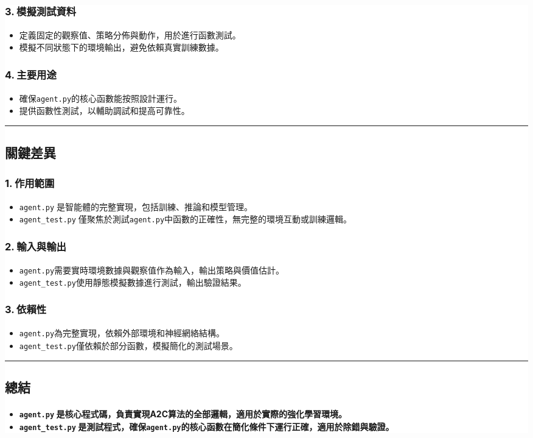 ### 3. **模擬測試資料**
- 定義固定的觀察值、策略分佈與動作，用於進行函數測試。
- 模擬不同狀態下的環境輸出，避免依賴真實訓練數據。

### 4. **主要用途**
- 確保`agent.py`的核心函數能按照設計運行。
- 提供函數性測試，以輔助調試和提高可靠性。

---

## 關鍵差異

### 1. **作用範圍**
- `agent.py` 是智能體的完整實現，包括訓練、推論和模型管理。
- `agent_test.py` 僅聚焦於測試`agent.py`中函數的正確性，無完整的環境互動或訓練邏輯。

### 2. **輸入與輸出**
- `agent.py`需要實時環境數據與觀察值作為輸入，輸出策略與價值估計。
- `agent_test.py`使用靜態模擬數據進行測試，輸出驗證結果。

### 3. **依賴性**
- `agent.py`為完整實現，依賴外部環境和神經網絡結構。
- `agent_test.py`僅依賴於部分函數，模擬簡化的測試場景。

---

## 總結

- **`agent.py` 是核心程式碼，負責實現A2C算法的全部邏輯，適用於實際的強化學習環境。**
- **`agent_test.py` 是測試程式，確保`agent.py`的核心函數在簡化條件下運行正確，適用於除錯與驗證。**
